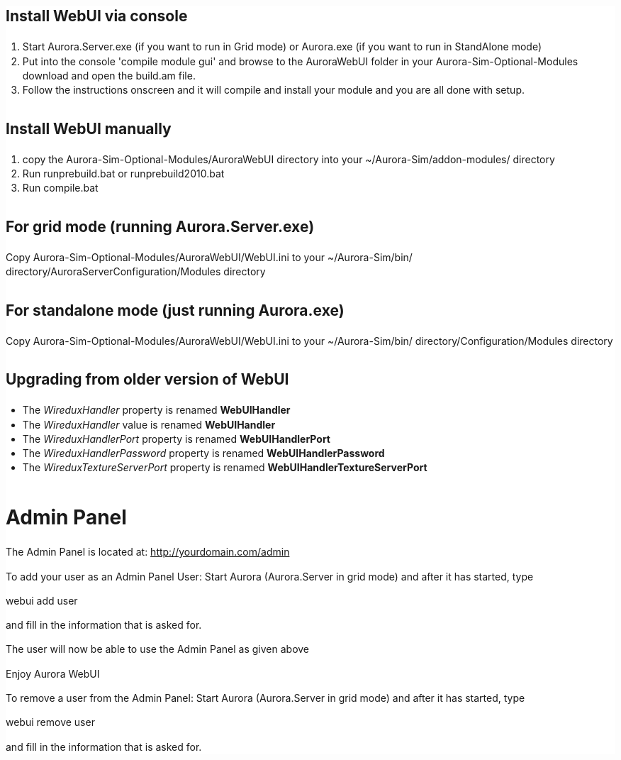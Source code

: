 ## Install WebUI via console
1. Start Aurora.Server.exe (if you want to run in Grid mode) or Aurora.exe (if you want to run in StandAlone mode)
2. Put into the console 'compile module gui' and browse to the AuroraWebUI folder in your Aurora-Sim-Optional-Modules download and open the build.am file.
3. Follow the instructions onscreen and it will compile and install your module and you are all done with setup.

## Install WebUI manually
1. copy the Aurora-Sim-Optional-Modules/AuroraWebUI directory into your ~/Aurora-Sim/addon-modules/ directory
2. Run runprebuild.bat or runprebuild2010.bat
3. Run compile.bat

## For grid mode (running Aurora.Server.exe)
Copy Aurora-Sim-Optional-Modules/AuroraWebUI/WebUI.ini to your ~/Aurora-Sim/bin/ directory/AuroraServerConfiguration/Modules directory

## For standalone mode (just running Aurora.exe)
Copy Aurora-Sim-Optional-Modules/AuroraWebUI/WebUI.ini to your ~/Aurora-Sim/bin/ directory/Configuration/Modules directory

## Upgrading from older version of WebUI
* The *WireduxHandler* property is renamed **WebUIHandler**
* The *WireduxHandler* value is renamed **WebUIHandler**
* The *WireduxHandlerPort* property is renamed **WebUIHandlerPort**
* The *WireduxHandlerPassword* property is renamed **WebUIHandlerPassword**
* The *WireduxTextureServerPort* property is renamed **WebUIHandlerTextureServerPort**

# Admin Panel
The Admin Panel is located at:
http://yourdomain.com/admin

To add your user as an Admin Panel User:
Start Aurora (Aurora.Server in grid mode) and after it has started, type

webui add user

and fill in the information that is asked for.

The user will now be able to use the Admin Panel as given above

Enjoy Aurora WebUI

To remove a user from the Admin Panel:
Start Aurora (Aurora.Server in grid mode) and after it has started, type

webui remove user

and fill in the information that is asked for.
